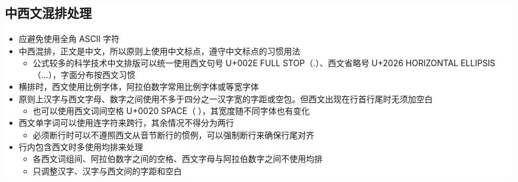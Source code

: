 ## 中西文混排处理
- 应避免使用全角 ASCII 字符
- 中西混排，正文是中文，所以原则上使用中文标点，遵守中文标点的习惯用法
    - 公式较多的科学技术中文排版可以统一使用西文句号 U+002E FULL STOP（.）、西文省略号 U+2026 HORIZONTAL ELLIPSIS（…），字面分布按西文习惯
- 横排时，西文使用比例字体，阿拉伯数字常用比例字体或等宽字体
- 原则上汉字与西文字母、数字之间使用不多于四分之一汉字宽的字距或空包。但西文出现在行首行尾时无须加空白
    - 也可以使用西文词间空格 U+0020 SPACE（ ），其宽度随不同字体也有变化
- 西文单字词可以使用连字符来跨行，其余情况不得分为两行
    - 必须断行时可以不遵照西文从音节断行的惯例，可以强制断行来确保行尾对齐
- 行内包含西文时多使用均排来处理
    - 各西文词组间、阿拉伯数字之间的空格、西文字母与阿拉伯数字之间不使用均排
    - 只调整汉字、汉字与西文间的字距和空白